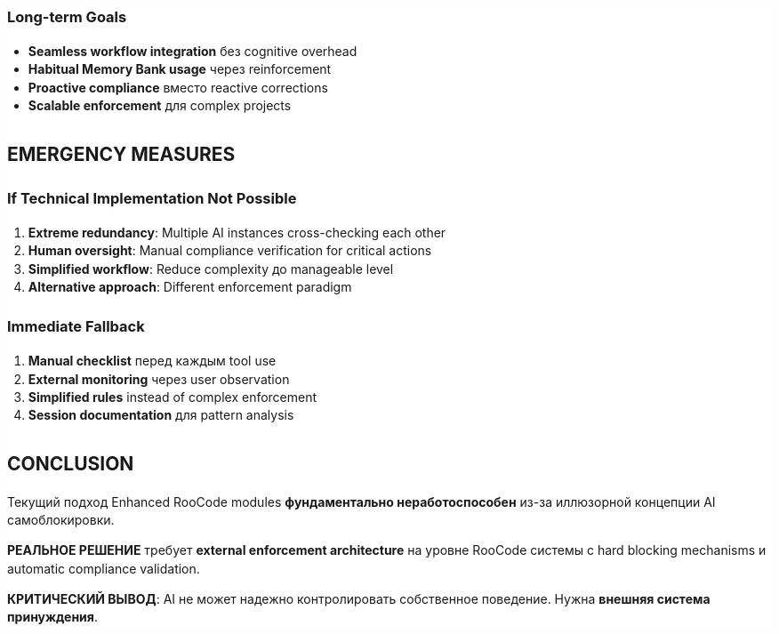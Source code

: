 ### Long-term Goals
- **Seamless workflow integration** без cognitive overhead
- **Habitual Memory Bank usage** через reinforcement
- **Proactive compliance** вместо reactive corrections
- **Scalable enforcement** для complex projects

## EMERGENCY MEASURES

### If Technical Implementation Not Possible
1. **Extreme redundancy**: Multiple AI instances cross-checking each other
2. **Human oversight**: Manual compliance verification for critical actions
3. **Simplified workflow**: Reduce complexity до manageable level
4. **Alternative approach**: Different enforcement paradigm

### Immediate Fallback
1. **Manual checklist** перед каждым tool use
2. **External monitoring** через user observation
3. **Simplified rules** instead of complex enforcement
4. **Session documentation** для pattern analysis

## CONCLUSION

Текущий подход Enhanced RooCode modules **фундаментально неработоспособен** из-за иллюзорной концепции AI самоблокировки.

**РЕАЛЬНОЕ РЕШЕНИЕ** требует **external enforcement architecture** на уровне RooCode системы с hard blocking mechanisms и automatic compliance validation.

**КРИТИЧЕСКИЙ ВЫВОД**: AI не может надежно контролировать собственное поведение. Нужна **внешняя система принуждения**.